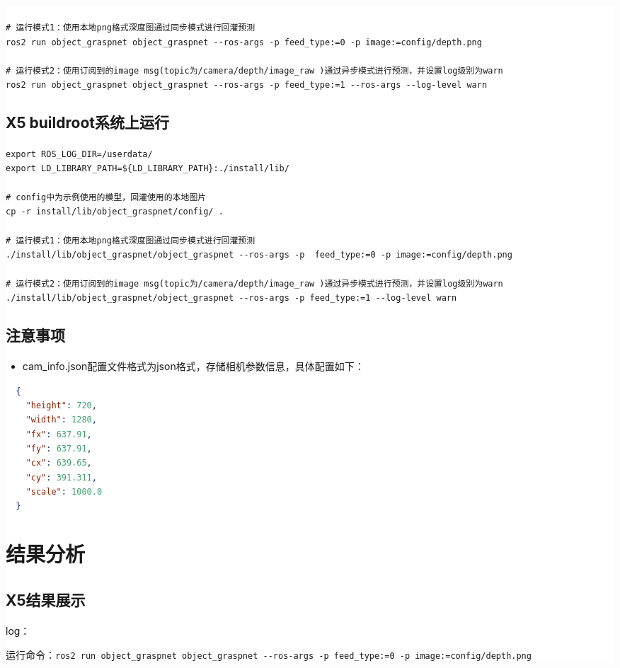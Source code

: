   ```shell

# 运行模式1：使用本地png格式深度图通过同步模式进行回灌预测
ros2 run object_graspnet object_graspnet --ros-args -p feed_type:=0 -p image:=config/depth.png

# 运行模式2：使用订阅到的image msg(topic为/camera/depth/image_raw )通过异步模式进行预测，并设置log级别为warn
ros2 run object_graspnet object_graspnet --ros-args -p feed_type:=1 --ros-args --log-level warn
```

## X5 buildroot系统上运行

```shell
export ROS_LOG_DIR=/userdata/
export LD_LIBRARY_PATH=${LD_LIBRARY_PATH}:./install/lib/

# config中为示例使用的模型，回灌使用的本地图片
cp -r install/lib/object_graspnet/config/ .

# 运行模式1：使用本地png格式深度图通过同步模式进行回灌预测
./install/lib/object_graspnet/object_graspnet --ros-args -p  feed_type:=0 -p image:=config/depth.png

# 运行模式2：使用订阅到的image msg(topic为/camera/depth/image_raw )通过异步模式进行预测，并设置log级别为warn
./install/lib/object_graspnet/object_graspnet --ros-args -p feed_type:=1 --log-level warn

```

## 注意事项

- cam_info.json配置文件格式为json格式，存储相机参数信息，具体配置如下：

```json
  {
    "height": 720,
    "width": 1280,
    "fx": 637.91,
    "fy": 637.91,
    "cx": 639.65,
    "cy": 391.311,
    "scale": 1000.0
  }
```
# 结果分析

## X5结果展示

log：

运行命令：`ros2 run object_graspnet object_graspnet --ros-args -p feed_type:=0 -p image:=config/depth.png`
